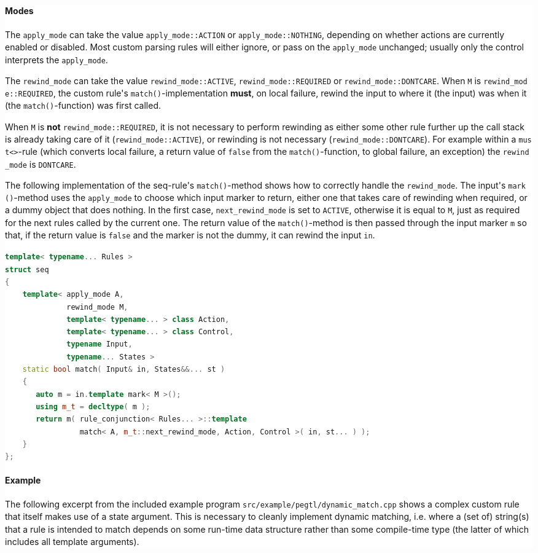 #### Modes

The `apply_mode` can take the value `apply_mode::ACTION` or `apply_mode::NOTHING`, depending on whether actions are currently enabled or disabled.
Most custom parsing rules will either ignore, or pass on the `apply_mode` unchanged; usually only the control interprets the `apply_mode`.

The `rewind_mode` can take the value `rewind_mode::ACTIVE`, `rewind_mode::REQUIRED` or `rewind_mode::DONTCARE`.
When `M` is `rewind_mode::REQUIRED`, the custom rule's `match()`-implementation **must**, on local failure, rewind the input to where it (the input) was when it (the `match()`-function) was first called.

When `M` is **not** `rewind_mode::REQUIRED`, it is not necessary to perform rewinding as either some other rule further up the call stack is already taking care of it (`rewind_mode::ACTIVE`), or rewinding is not necessary (`rewind_mode::DONTCARE`).
For example within a `must<>`-rule (which converts local failure, a return value of `false` from the `match()`-function, to global failure, an exception) the `rewind_mode` is `DONTCARE`.

The following implementation of the seq-rule's `match()`-method shows how to correctly handle the `rewind_mode`.
The input's `mark()`-method uses the `apply_mode` to choose which input marker to return, either one that takes care of rewinding when required, or a dummy object that does nothing.
In the first case, `next_rewind_mode` is set to `ACTIVE`, otherwise it is equal to `M`, just as required for the next rules called by the current one.
The return value of the `match()`-method is then passed through the input marker `m` so that, if the return value is `false` and the marker is not the dummy, it can rewind the input `in`.

```c++
template< typename... Rules >
struct seq
{
    template< apply_mode A,
              rewind_mode M,
              template< typename... > class Action,
              template< typename... > class Control,
              typename Input,
              typename... States >
    static bool match( Input& in, States&&... st )
    {
       auto m = in.template mark< M >();
       using m_t = decltype( m );
       return m( rule_conjunction< Rules... >::template
                 match< A, m_t::next_rewind_mode, Action, Control >( in, st... ) );
    }
};
```

#### Example

The following excerpt from the included example program `src/example/pegtl/dynamic_match.cpp` shows a complex custom rule that itself makes use of a state argument.
This is necessary to cleanly implement dynamic matching, i.e. where a (set of) string(s) that a rule is intended to match depends on some run-time data structure rather than some compile-time type (the latter of which includes all template arguments).
